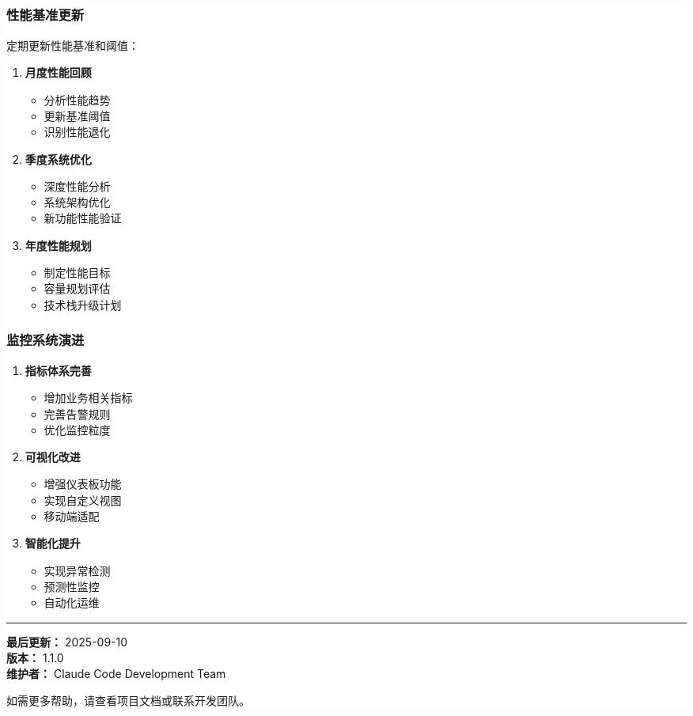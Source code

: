 ### 性能基准更新

定期更新性能基准和阈值：

1. **月度性能回顾**
   - 分析性能趋势
   - 更新基准阈值
   - 识别性能退化

2. **季度系统优化**
   - 深度性能分析
   - 系统架构优化
   - 新功能性能验证

3. **年度性能规划**
   - 制定性能目标
   - 容量规划评估
   - 技术栈升级计划

### 监控系统演进

1. **指标体系完善**
   - 增加业务相关指标
   - 完善告警规则
   - 优化监控粒度

2. **可视化改进**
   - 增强仪表板功能
   - 实现自定义视图
   - 移动端适配

3. **智能化提升**
   - 实现异常检测
   - 预测性监控
   - 自动化运维

---

**最后更新：** 2025-09-10  
**版本：** 1.1.0  
**维护者：** Claude Code Development Team

如需更多帮助，请查看项目文档或联系开发团队。